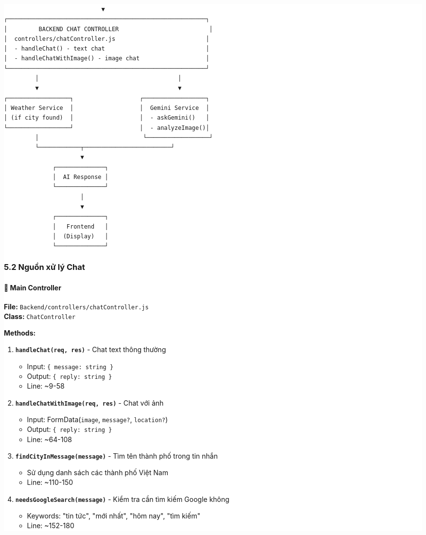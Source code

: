 ```
                            ▼
┌─────────────────────────────────────────────────────────┐
│         BACKEND CHAT CONTROLLER                          │
│  controllers/chatController.js                          │
│  - handleChat() - text chat                             │
│  - handleChatWithImage() - image chat                   │
└─────────────────────────────────────────────────────────┘
         │                                        │
         ▼                                        ▼
┌──────────────────┐                   ┌──────────────────┐
│ Weather Service  │                   │  Gemini Service  │
│ (if city found)  │                   │  - askGemini()   │
└──────────────────┘                   │  - analyzeImage()│
         │                              └──────────────────┘
         └────────────┬─────────────────────────┘
                      ▼
              ┌──────────────┐
              │  AI Response │
              └──────────────┘
                      │
                      ▼
              ┌──────────────┐
              │   Frontend   │
              │  (Display)   │
              └──────────────┘
```

### 5.2 Nguồn xử lý Chat

#### 📍 Main Controller
**File:** `Backend/controllers/chatController.js`  
**Class:** `ChatController`

**Methods:**

1. **`handleChat(req, res)`** - Chat text thông thường
   - Input: `{ message: string }`
   - Output: `{ reply: string }`
   - Line: ~9-58

2. **`handleChatWithImage(req, res)`** - Chat với ảnh
   - Input: FormData(`image`, `message?`, `location?`)
   - Output: `{ reply: string }`
   - Line: ~64-108

3. **`findCityInMessage(message)`** - Tìm tên thành phố trong tin nhắn
   - Sử dụng danh sách các thành phố Việt Nam
   - Line: ~110-150

4. **`needsGoogleSearch(message)`** - Kiểm tra cần tìm kiếm Google không
   - Keywords: "tin tức", "mới nhất", "hôm nay", "tìm kiếm"
   - Line: ~152-180
